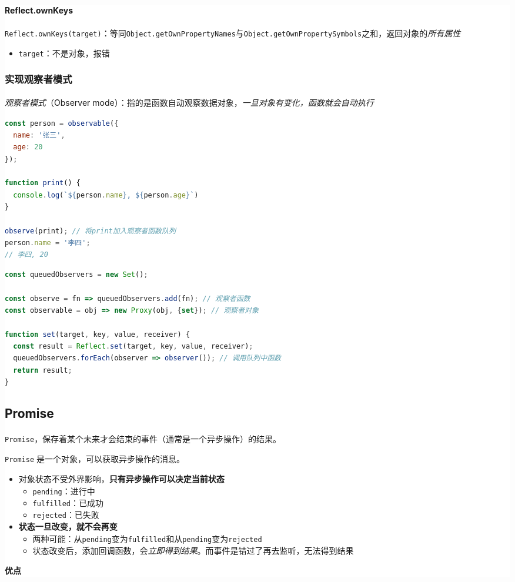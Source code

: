 #### Reflect.ownKeys

`Reflect.ownKeys(target)`：等同`Object.getOwnPropertyNames`与`Object.getOwnPropertySymbols`之和，返回对象的*所有属性*

- `target`：不是对象，报错

###  实现观察者模式

*观察者模式*（Observer mode）：指的是函数自动观察数据对象，*一旦对象有变化，函数就会自动执行*

```js
const person = observable({
  name: '张三',
  age: 20
});

function print() {
  console.log(`${person.name}, ${person.age}`)
}

observe(print); // 将print加入观察者函数队列
person.name = '李四';
// 李四, 20
```

```js
const queuedObservers = new Set();

const observe = fn => queuedObservers.add(fn); // 观察者函数
const observable = obj => new Proxy(obj, {set}); // 观察者对象

function set(target, key, value, receiver) {
  const result = Reflect.set(target, key, value, receiver);
  queuedObservers.forEach(observer => observer()); // 调用队列中函数
  return result;
}
```

## Promise

`Promise`，保存着某个未来才会结束的事件（通常是一个异步操作）的结果。

`Promise` 是一个对象，可以获取异步操作的消息。

- 对象状态不受外界影响，**只有异步操作可以决定当前状态**
  - `pending`：进行中
  - `fulfilled`：已成功
  - `rejected`：已失败
- **状态一旦改变，就不会再变**
  - 两种可能：从`pending`变为`fulfilled`和从`pending`变为`rejected`
  - 状态改变后，添加回调函数，会*立即得到结果*。而事件是错过了再去监听，无法得到结果

**优点**
